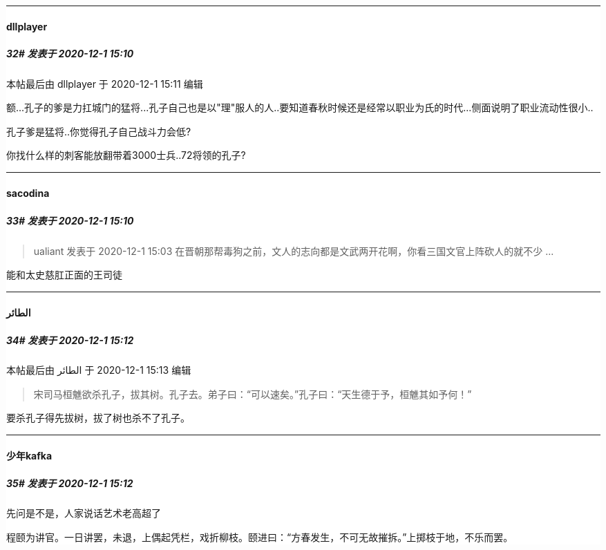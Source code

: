 

*****

####  dllplayer  
##### 32#       发表于 2020-12-1 15:10



 本帖最后由 dllplayer 于 2020-12-1 15:11 编辑 

额...孔子的爹是力扛城门的猛将...孔子自己也是以"理"服人的人..要知道春秋时候还是经常以职业为氏的时代...侧面说明了职业流动性很小..

孔子爹是猛将..你觉得孔子自己战斗力会低?

你找什么样的刺客能放翻带着3000士兵..72将领的孔子?







*****

####  sacodina  
##### 33#       发表于 2020-12-1 15:10



<blockquote>ualiant 发表于 2020-12-1 15:03
在晋朝那帮毒狗之前，文人的志向都是文武两开花啊，你看三国文官上阵砍人的就不少 ...</blockquote>
能和太史慈肛正面的王司徒







*****

####  الطائر  
##### 34#       发表于 2020-12-1 15:12



 本帖最后由 الطائر 于 2020-12-1 15:13 编辑 
<blockquote>宋司马桓魋欲杀孔子，拔其树。孔子去。弟子曰：“可以速矣。”孔子曰：“天生德于予，桓魋其如予何！”</blockquote>要杀孔子得先拔树，拔了树也杀不了孔子。








*****

####  少年kafka  
##### 35#       发表于 2020-12-1 15:12




先问是不是，人家说话艺术老高超了

程颐为讲官。一日讲罢，未退，上偶起凭栏，戏折柳枝。颐进曰：“方春发生，不可无故摧拆。”上掷枝于地，不乐而罢。
